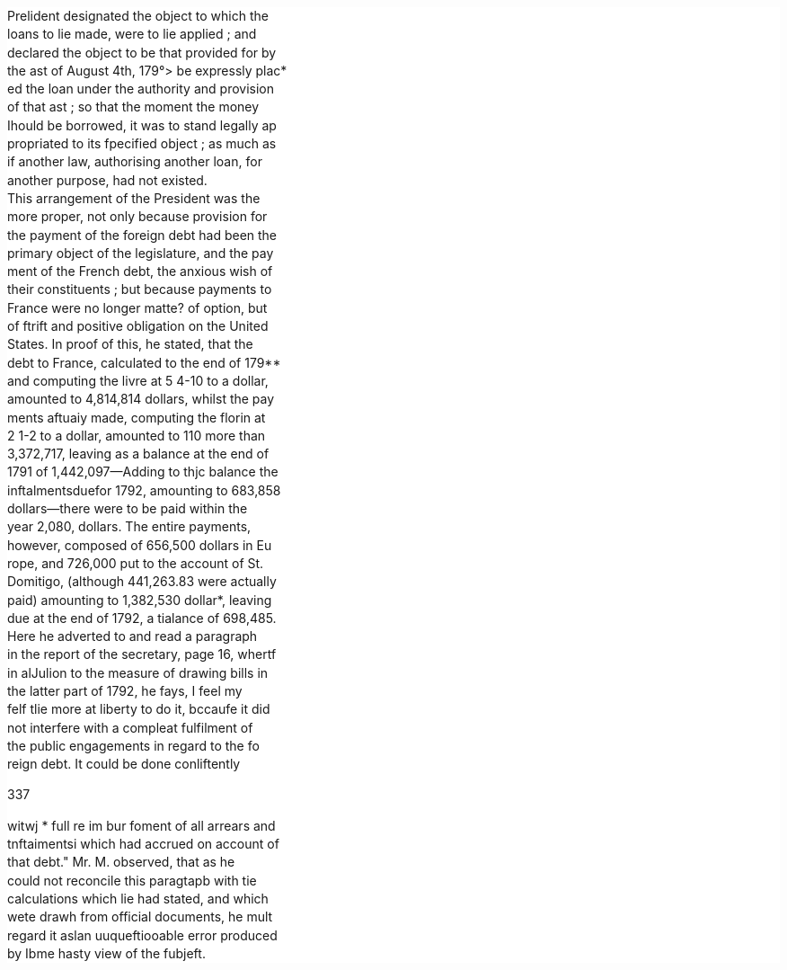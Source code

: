 Prelident designated the object to which the  
loans to lie made, were to lie applied ; and  
declared the object to be that provided for by  
the ast of August 4th, 179°&gt; be expressly plac*  
ed the loan under the authority and provision  
of that ast ; so that the moment the money  
Ihould be borrowed, it was to stand legally ap­  
propriated to its fpecified object ; as much as  
if another law, authorising another loan, for  
another purpose, had not existed.  
This arrangement of the President was the  
more proper, not only because provision for  
the payment of the foreign debt had been the  
primary object of the legislature, and the pay­  
ment of the French debt, the anxious wish of  
their constituents ; but because payments to  
France were no longer matte? of option, but  
of ftrift and positive obligation on the United  
States. In proof of this, he stated, that the  
debt to France, calculated to the end of 179**  
and computing the livre at 5 4-10 to a dollar,  
amounted to 4,814,814 dollars, whilst the pay­  
ments aftuaiy made, computing the florin at  
2 1-2 to a dollar, amounted to 110 more than  
3,372,717, leaving as a balance at the end of  
1791 of 1,442,097—Adding to thjc balance the  
inftalmentsduefor 1792, amounting to 683,858  
dollars—there were to be paid within the  
year 2,080, dollars. The entire payments,  
however, composed of 656,500 dollars in Eu­  
rope, and 726,000 put to the account of St.  
Domitigo, (although 441,263.83 were actually  
paid) amounting to 1,382,530 dollar*, leaving  
due at the end of 1792, a tialance of 698,485.  
Here he adverted to and read a paragraph  
in the report of the secretary, page 16, whertf  
in alJulion to the measure of drawing bills in  
the latter part of 1792, he fays, I feel my­  
felf tlie more at liberty to do it, bccaufe it did  
not interfere with a compleat fulfilment of  
the public engagements in regard to the fo­  
reign debt. It could be done conliftently  
  
337  
  
  
witwj * full re im bur foment of all arrears and  
tnftaimentsi which had accrued on account of  
that debt.&quot; Mr. M. observed, that as he  
could not reconcile this paragtapb with tie  
calculations which lie had stated, and which  
wete drawh from official documents, he mult  
regard it aslan uuqueftiooable error produced  
by Ibme hasty view of the fubjeft.  
  